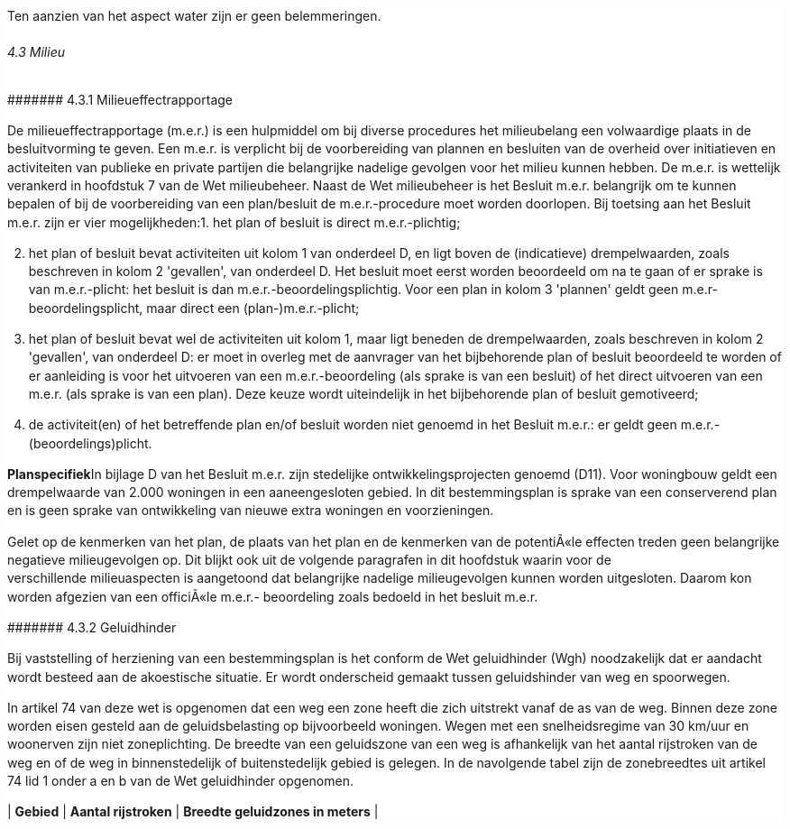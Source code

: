 Ten aanzien van het aspect water zijn er geen belemmeringen.

###### 4\.3 Milieu

####### 4\.3\.1 Milieueffectrapportage

De milieueffectrapportage (m.e.r.) is een hulpmiddel om bij diverse procedures het milieubelang een volwaardige plaats in de besluitvorming te geven. Een m.e.r. is verplicht bij de voorbereiding van plannen en besluiten van de overheid over initiatieven en activiteiten van publieke en private partijen die belangrijke nadelige gevolgen voor het milieu kunnen hebben. De m.e.r. is wettelijk verankerd in hoofdstuk 7 van de Wet milieubeheer. Naast de Wet milieubeheer is het Besluit m.e.r. belangrijk om te kunnen bepalen of bij de voorbereiding van een plan/besluit de m.e.r.\-procedure moet worden doorlopen. Bij toetsing aan het Besluit m.e.r. zijn er vier mogelijkheden:1. het plan of besluit is direct m.e.r.\-plichtig;

2. het plan of besluit bevat activiteiten uit kolom 1 van onderdeel D, en ligt boven de (indicatieve) drempelwaarden, zoals beschreven in kolom 2 'gevallen', van onderdeel D. Het besluit moet eerst worden beoordeeld om na te gaan of er sprake is van m.e.r.\-plicht: het besluit is dan m.e.r.\-beoordelingsplichtig. Voor een plan in kolom 3 'plannen' geldt geen m.e.r\-beoordelingsplicht, maar direct een (plan\-)m.e.r.\-plicht;

3. het plan of besluit bevat wel de activiteiten uit kolom 1, maar ligt beneden de drempelwaarden, zoals beschreven in kolom 2 'gevallen', van onderdeel D: er moet in overleg met de aanvrager van het bijbehorende plan of besluit beoordeeld te worden of er aanleiding is voor het uitvoeren van een m.e.r.\-beoordeling (als sprake is van een besluit) of het direct uitvoeren van een m.e.r. (als sprake is van een plan). Deze keuze wordt uiteindelijk in het bijbehorende plan of besluit gemotiveerd;

4. de activiteit(en) of het betreffende plan en/of besluit worden niet genoemd in het Besluit m.e.r.: er geldt geen m.e.r.\-(beoordelings)plicht.

**Planspecifiek**In bijlage D van het Besluit m.e.r. zijn stedelijke ontwikkelingsprojecten genoemd (D11\). Voor woningbouw geldt een drempelwaarde van 2\.000 woningen in een aaneengesloten gebied. In dit bestemmingsplan is sprake van een conserverend plan en is geen sprake van ontwikkeling van nieuwe extra woningen en voorzieningen.

Gelet op de kenmerken van het plan, de plaats van het plan en de kenmerken van de potentiÃ«le effecten treden geen belangrijke negatieve milieugevolgen op. Dit blijkt ook uit de volgende paragrafen in dit hoofdstuk waarin voor de verschillende milieuaspecten is aangetoond dat belangrijke nadelige milieugevolgen kunnen worden uitgesloten. Daarom kon worden afgezien van een officiÃ«le m.e.r.\- beoordeling zoals bedoeld in het besluit m.e.r.

####### 4\.3\.2 Geluidhinder

Bij vaststelling of herziening van een bestemmingsplan is het conform de Wet geluidhinder (Wgh) noodzakelijk dat er aandacht wordt besteed aan de akoestische situatie. Er wordt onderscheid gemaakt tussen geluidshinder van weg en spoorwegen.

In artikel 74 van deze wet is opgenomen dat een weg een zone heeft die zich uitstrekt vanaf de as van de weg. Binnen deze zone worden eisen gesteld aan de geluidsbelasting op bijvoorbeeld woningen. Wegen met een snelheidsregime van 30 km/uur en woonerven zijn niet zoneplichting. De breedte van een geluidszone van een weg is afhankelijk van het aantal rijstroken van de weg en of de weg in binnenstedelijk of buitenstedelijk gebied is gelegen. In de navolgende tabel zijn de zonebreedtes uit artikel 74 lid 1 onder a en b van de Wet geluidhinder opgenomen.

| **Gebied** | **Aantal rijstroken** | **Breedte geluidzones in meters** |

